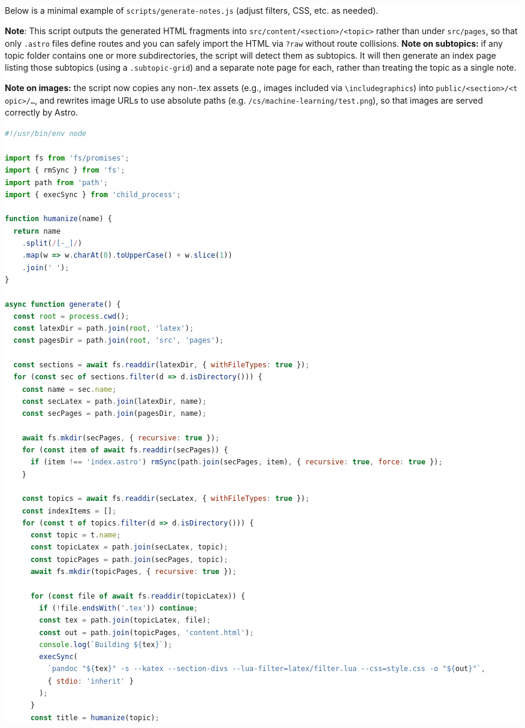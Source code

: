 Below is a minimal example of `scripts/generate-notes.js` (adjust filters, CSS, etc. as needed).  

__Note__: This script outputs the generated HTML fragments into `src/content/<section>/<topic>` rather than under `src/pages`, so that only `.astro` files define routes and you can safely import the HTML via `?raw` without route collisions.
__Note on subtopics:__ if any topic folder contains one or more subdirectories, the script will detect them as subtopics. It will then generate an index page listing those subtopics (using a `.subtopic-grid`) and a separate note page for each, rather than treating the topic as a single note.

__Note on images:__ the script now copies any non-.tex assets (e.g., images included via `\includegraphics`) into `public/<section>/<topic>/…`, and rewrites image URLs to use absolute paths (e.g. `/cs/machine-learning/test.png`), so that images are served correctly by Astro.

```js
#!/usr/bin/env node

import fs from 'fs/promises';
import { rmSync } from 'fs';
import path from 'path';
import { execSync } from 'child_process';

function humanize(name) {
  return name
    .split(/[-_]/)
    .map(w => w.charAt(0).toUpperCase() + w.slice(1))
    .join(' ');
}

async function generate() {
  const root = process.cwd();
  const latexDir = path.join(root, 'latex');
  const pagesDir = path.join(root, 'src', 'pages');

  const sections = await fs.readdir(latexDir, { withFileTypes: true });
  for (const sec of sections.filter(d => d.isDirectory())) {
    const name = sec.name;
    const secLatex = path.join(latexDir, name);
    const secPages = path.join(pagesDir, name);

    await fs.mkdir(secPages, { recursive: true });
    for (const item of await fs.readdir(secPages)) {
      if (item !== 'index.astro') rmSync(path.join(secPages, item), { recursive: true, force: true });
    }

    const topics = await fs.readdir(secLatex, { withFileTypes: true });
    const indexItems = [];
    for (const t of topics.filter(d => d.isDirectory())) {
      const topic = t.name;
      const topicLatex = path.join(secLatex, topic);
      const topicPages = path.join(secPages, topic);
      await fs.mkdir(topicPages, { recursive: true });

      for (const file of await fs.readdir(topicLatex)) {
        if (!file.endsWith('.tex')) continue;
        const tex = path.join(topicLatex, file);
        const out = path.join(topicPages, 'content.html');
        console.log(`Building ${tex}`);
        execSync(
          `pandoc "${tex}" -s --katex --section-divs --lua-filter=latex/filter.lua --css=style.css -o "${out}"`,
          { stdio: 'inherit' }
        );
      }
      const title = humanize(topic);
```
